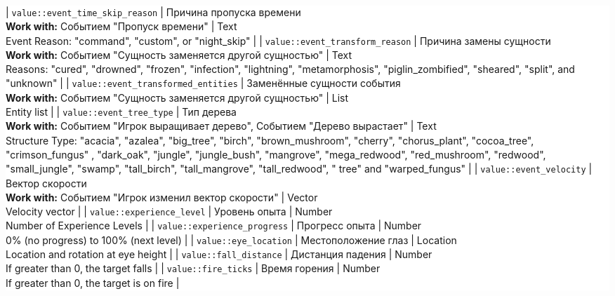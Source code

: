 | `value::event_time_skip_reason`              | Причина пропуска времени<br/>**Work with:** Событием "Пропуск времени"                                                                                                                                                                                                | Text<br/>Event Reason: \"command\", \"custom\", or \"night_skip\"                                                                                                                                                                                                     |
| `value::event_transform_reason`              | Причина замены сущности<br/>**Work with:** Событием "Сущность заменяется другой сущностью"                                                                                                                                                                            | Text<br/>Reasons: \"cured\", \"drowned\", \"frozen\", \"infection\", \"lightning\", \"metamorphosis\", \"piglin_zombified\", \"sheared\", \"split\", and \"unknown\"                                                                                                  |
| `value::event_transformed_entities`          | Заменённые сущности события<br/>**Work with:** Событием "Сущность заменяется другой сущностью"                                                                                                                                                                        | List<br/>Entity list                                                                                                                                                                                                                                                  |
| `value::event_tree_type`                     | Тип дерева<br/>**Work with:** Событием "Игрок выращивает дерево", Событием "Дерево вырастает"                                                                                                                                                                         | Text<br/>Structure Type: \"acacia\", \"azalea\", \"big_tree\", \"birch\", \"brown_mushroom\", \"cherry\", \"chorus_plant\", \"cocoa_tree\", \"crimson_fungus\" , \"dark_oak\", \"jungle\", \"jungle_bush\", \"mangrove\", \"mega_redwood\", \"red_mushroom\", \"redwood\", \"small_jungle\", \"swamp\", \"tall_birch\", \"tall_mangrove\", \"tall_redwood\", \" tree\" and \"warped_fungus\" |
| `value::event_velocity`                      | Вектор скорости<br/>**Work with:** Событием "Игрок изменил вектор скорости"                                                                                                                                                                                           | Vector<br/>Velocity vector                                                                                                                                                                                                                                            |
| `value::experience_level`                    | Уровень опыта                                                                                                                                                                                                                                                         | Number<br/>Number of Experience Levels                                                                                                                                                                                                                                |
| `value::experience_progress`                 | Прогресс опыта                                                                                                                                                                                                                                                        | Number<br/>0% (no progress) to 100% (next level)                                                                                                                                                                                                                      |
| `value::eye_location`                        | Местоположение глаз                                                                                                                                                                                                                                                   | Location<br/>Location and rotation at eye height                                                                                                                                                                                                                      |
| `value::fall_distance`                       | Дистанция падения                                                                                                                                                                                                                                                     | Number<br/>If greater than 0, the target falls                                                                                                                                                                                                                        |
| `value::fire_ticks`                          | Время горения                                                                                                                                                                                                                                                         | Number<br/>If greater than 0, the target is on fire                                                                                                                                                                                                                   |